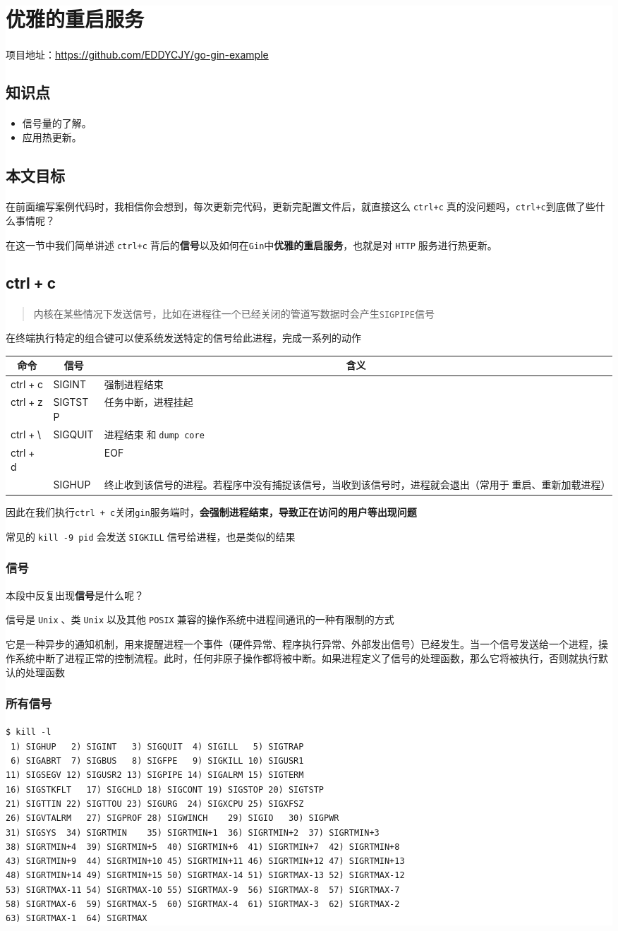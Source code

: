 # 优雅的重启服务

项目地址：https://github.com/EDDYCJY/go-gin-example

## 知识点

- 信号量的了解。
- 应用热更新。

## 本文目标

在前面编写案例代码时，我相信你会想到，每次更新完代码，更新完配置文件后，就直接这么 `ctrl+c` 真的没问题吗，`ctrl+c`到底做了些什么事情呢？

在这一节中我们简单讲述 `ctrl+c` 背后的**信号**以及如何在`Gin`中**优雅的重启服务**，也就是对 `HTTP` 服务进行热更新。

## ctrl + c

> 内核在某些情况下发送信号，比如在进程往一个已经关闭的管道写数据时会产生`SIGPIPE`信号

在终端执行特定的组合键可以使系统发送特定的信号给此进程，完成一系列的动作

| 命令      | 信号    | 含义                                                                                                    |
| --------- | ------- | ------------------------------------------------------------------------------------------------------- |
| ctrl + c  | SIGINT  | 强制进程结束                                                                                            |
| ctrl + z  | SIGTSTP | 任务中断，进程挂起                                                                                      |
| ctrl + \  | SIGQUIT | 进程结束 和 `dump core`                                                                                 |
| ctrl + d  |         | EOF                                                                                                     |
|           | SIGHUP  | 终止收到该信号的进程。若程序中没有捕捉该信号，当收到该信号时，进程就会退出（常用于 重启、重新加载进程） |

因此在我们执行`ctrl + c`关闭`gin`服务端时，**会强制进程结束，导致正在访问的用户等出现问题**

常见的 `kill -9 pid` 会发送 `SIGKILL` 信号给进程，也是类似的结果

### 信号

本段中反复出现**信号**是什么呢？

信号是 `Unix` 、类 `Unix` 以及其他 `POSIX` 兼容的操作系统中进程间通讯的一种有限制的方式

它是一种异步的通知机制，用来提醒进程一个事件（硬件异常、程序执行异常、外部发出信号）已经发生。当一个信号发送给一个进程，操作系统中断了进程正常的控制流程。此时，任何非原子操作都将被中断。如果进程定义了信号的处理函数，那么它将被执行，否则就执行默认的处理函数

### 所有信号

```
$ kill -l
 1) SIGHUP	 2) SIGINT	 3) SIGQUIT	 4) SIGILL	 5) SIGTRAP
 6) SIGABRT	 7) SIGBUS	 8) SIGFPE	 9) SIGKILL	10) SIGUSR1
11) SIGSEGV	12) SIGUSR2	13) SIGPIPE	14) SIGALRM	15) SIGTERM
16) SIGSTKFLT	17) SIGCHLD	18) SIGCONT	19) SIGSTOP	20) SIGTSTP
21) SIGTTIN	22) SIGTTOU	23) SIGURG	24) SIGXCPU	25) SIGXFSZ
26) SIGVTALRM	27) SIGPROF	28) SIGWINCH	29) SIGIO	30) SIGPWR
31) SIGSYS	34) SIGRTMIN	35) SIGRTMIN+1	36) SIGRTMIN+2	37) SIGRTMIN+3
38) SIGRTMIN+4	39) SIGRTMIN+5	40) SIGRTMIN+6	41) SIGRTMIN+7	42) SIGRTMIN+8
43) SIGRTMIN+9	44) SIGRTMIN+10	45) SIGRTMIN+11	46) SIGRTMIN+12	47) SIGRTMIN+13
48) SIGRTMIN+14	49) SIGRTMIN+15	50) SIGRTMAX-14	51) SIGRTMAX-13	52) SIGRTMAX-12
53) SIGRTMAX-11	54) SIGRTMAX-10	55) SIGRTMAX-9	56) SIGRTMAX-8	57) SIGRTMAX-7
58) SIGRTMAX-6	59) SIGRTMAX-5	60) SIGRTMAX-4	61) SIGRTMAX-3	62) SIGRTMAX-2
63) SIGRTMAX-1	64) SIGRTMAX
```

